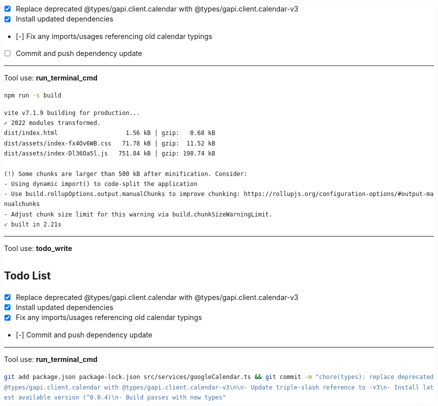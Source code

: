 - [x] Replace deprecated @types/gapi.client.calendar with @types/gapi.client.calendar-v3
- [x] Install updated dependencies
- [-] Fix any imports/usages referencing old calendar typings
- [ ] Commit and push dependency update

---

Tool use: **run_terminal_cmd**

```bash
npm run -s build
```

```
vite v7.1.9 building for production...
✓ 2022 modules transformed.
dist/index.html                   1.56 kB │ gzip:   0.68 kB                                             
dist/assets/index-fx4Ov6WB.css   71.78 kB │ gzip:  11.52 kB                                             
dist/assets/index-Dl36Oa5l.js   751.84 kB │ gzip: 198.74 kB                                             

(!) Some chunks are larger than 500 kB after minification. Consider:                                    
- Using dynamic import() to code-split the application                                                  
- Use build.rollupOptions.output.manualChunks to improve chunking: https://rollupjs.org/configuration-options/#output-manualchunks                          
- Adjust chunk size limit for this warning via build.chunkSizeWarningLimit.                             
✓ built in 2.21s
```

---

Tool use: **todo_write**

## Todo List

- [x] Replace deprecated @types/gapi.client.calendar with @types/gapi.client.calendar-v3
- [x] Install updated dependencies
- [x] Fix any imports/usages referencing old calendar typings
- [-] Commit and push dependency update

---

Tool use: **run_terminal_cmd**

```bash
git add package.json package-lock.json src/services/googleCalendar.ts && git commit -m "chore(types): replace deprecated @types/gapi.client.calendar with @types/gapi.client.calendar-v3\n\n- Update triple-slash reference to -v3\n- Install latest available version (^0.0.4)\n- Build passes with new types"
```
